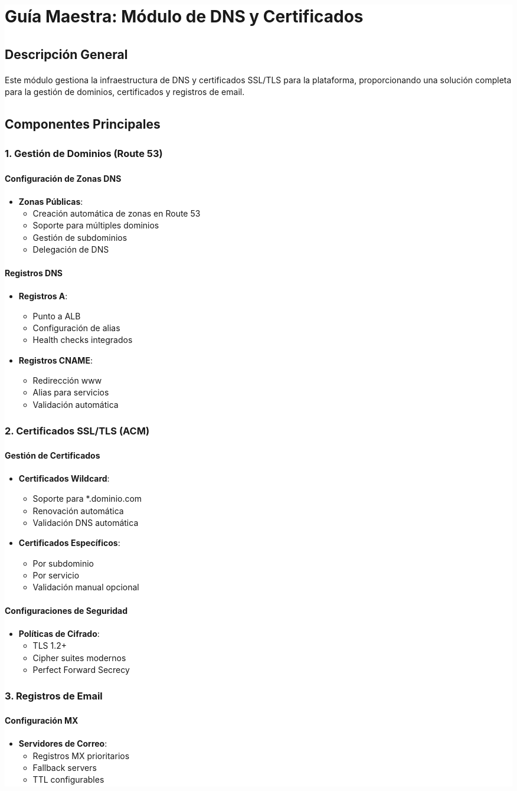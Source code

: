 # Guía Maestra: Módulo de DNS y Certificados

## Descripción General
Este módulo gestiona la infraestructura de DNS y certificados SSL/TLS para la plataforma, proporcionando una solución completa para la gestión de dominios, certificados y registros de email.

## Componentes Principales

### 1. Gestión de Dominios (Route 53)
#### Configuración de Zonas DNS
- **Zonas Públicas**:
  - Creación automática de zonas en Route 53
  - Soporte para múltiples dominios
  - Gestión de subdominios
  - Delegación de DNS

#### Registros DNS
- **Registros A**:
  - Punto a ALB
  - Configuración de alias
  - Health checks integrados

- **Registros CNAME**:
  - Redirección www
  - Alias para servicios
  - Validación automática

### 2. Certificados SSL/TLS (ACM)
#### Gestión de Certificados
- **Certificados Wildcard**:
  - Soporte para *.dominio.com
  - Renovación automática
  - Validación DNS automática

- **Certificados Específicos**:
  - Por subdominio
  - Por servicio
  - Validación manual opcional

#### Configuraciones de Seguridad
- **Políticas de Cifrado**:
  - TLS 1.2+
  - Cipher suites modernos
  - Perfect Forward Secrecy

### 3. Registros de Email
#### Configuración MX
- **Servidores de Correo**:
  - Registros MX prioritarios
  - Fallback servers
  - TTL configurables
